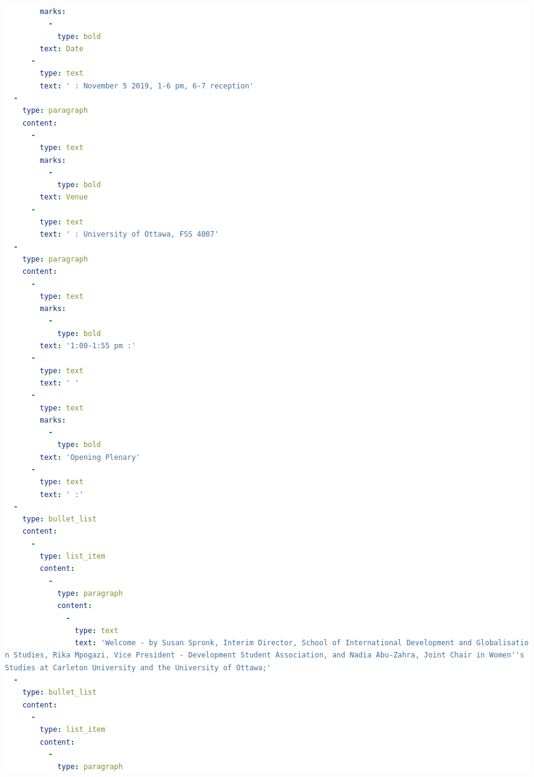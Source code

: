 ```yaml
        marks:
          -
            type: bold
        text: Date
      -
        type: text
        text: ' : November 5 2019, 1-6 pm, 6-7 reception'
  -
    type: paragraph
    content:
      -
        type: text
        marks:
          -
            type: bold
        text: Venue
      -
        type: text
        text: ' : University of Ottawa, FSS 4007'
  -
    type: paragraph
    content:
      -
        type: text
        marks:
          -
            type: bold
        text: '1:00-1:55 pm :'
      -
        type: text
        text: ' '
      -
        type: text
        marks:
          -
            type: bold
        text: 'Opening Plenary'
      -
        type: text
        text: ' :'
  -
    type: bullet_list
    content:
      -
        type: list_item
        content:
          -
            type: paragraph
            content:
              -
                type: text
                text: 'Welcome - by Susan Spronk, Interim Director, School of International Development and Globalisation Studies, Rika Mpogazi, Vice President - Development Student Association, and Nadia Abu-Zahra, Joint Chair in Women''s Studies at Carleton University and the University of Ottawa;'
  -
    type: bullet_list
    content:
      -
        type: list_item
        content:
          -
            type: paragraph
```